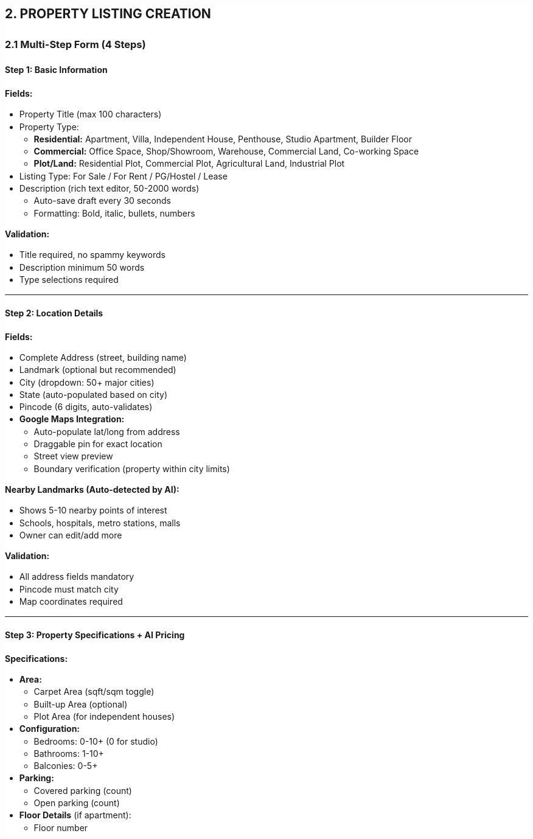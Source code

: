 
## **2. PROPERTY LISTING CREATION**

### **2.1 Multi-Step Form (4 Steps)**

#### **Step 1: Basic Information**
**Fields:**
- Property Title (max 100 characters)
- Property Type:
  - **Residential:** Apartment, Villa, Independent House, Penthouse, Studio Apartment, Builder Floor
  - **Commercial:** Office Space, Shop/Showroom, Warehouse, Commercial Land, Co-working Space
  - **Plot/Land:** Residential Plot, Commercial Plot, Agricultural Land, Industrial Plot
- Listing Type: For Sale / For Rent / PG/Hostel / Lease
- Description (rich text editor, 50-2000 words)
  - Auto-save draft every 30 seconds
  - Formatting: Bold, italic, bullets, numbers

**Validation:**
- Title required, no spammy keywords
- Description minimum 50 words
- Type selections required

---

#### **Step 2: Location Details**
**Fields:**
- Complete Address (street, building name)
- Landmark (optional but recommended)
- City (dropdown: 50+ major cities)
- State (auto-populated based on city)
- Pincode (6 digits, auto-validates)
- **Google Maps Integration:**
  - Auto-populate lat/long from address
  - Draggable pin for exact location
  - Street view preview
  - Boundary verification (property within city limits)

**Nearby Landmarks (Auto-detected by AI):**
- Shows 5-10 nearby points of interest
- Schools, hospitals, metro stations, malls
- Owner can edit/add more

**Validation:**
- All address fields mandatory
- Pincode must match city
- Map coordinates required

---

#### **Step 3: Property Specifications + AI Pricing**

**Specifications:**
- **Area:**
  - Carpet Area (sqft/sqm toggle)
  - Built-up Area (optional)
  - Plot Area (for independent houses)
- **Configuration:**
  - Bedrooms: 0-10+ (0 for studio)
  - Bathrooms: 1-10+
  - Balconies: 0-5+
- **Parking:**
  - Covered parking (count)
  - Open parking (count)
- **Floor Details** (if apartment):
  - Floor number